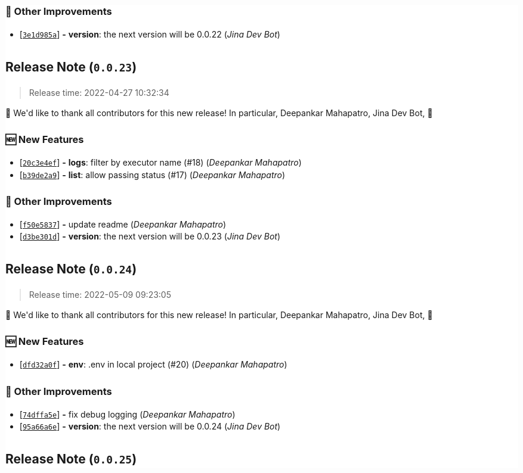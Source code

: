 ### 🍹 Other Improvements

 - [[```3e1d985a```](https://github.com/jina-ai/jcloud/commit/3e1d985a0cdf8a9bb5e5a72195cee3b959d0ff34)] __-__ __version__: the next version will be 0.0.22 (*Jina Dev Bot*)

<a name=release-note-0-0-23></a>
## Release Note (`0.0.23`)

> Release time: 2022-04-27 10:32:34



🙇 We'd like to thank all contributors for this new release! In particular,
 Deepankar Mahapatro,  Jina Dev Bot,  🙇


### 🆕 New Features

 - [[```20c3e4ef```](https://github.com/jina-ai/jcloud/commit/20c3e4ef909f913055dd226567df887dccdd6040)] __-__ __logs__: filter by executor name (#18) (*Deepankar Mahapatro*)
 - [[```b39de2a9```](https://github.com/jina-ai/jcloud/commit/b39de2a9647918f986b759c7fcd1f4ee2814c239)] __-__ __list__: allow passing status (#17) (*Deepankar Mahapatro*)

### 🍹 Other Improvements

 - [[```f50e5837```](https://github.com/jina-ai/jcloud/commit/f50e5837ddc504deaa0b7ea534ae057228e8b124)] __-__ update readme (*Deepankar Mahapatro*)
 - [[```d3be301d```](https://github.com/jina-ai/jcloud/commit/d3be301d01bb3366f1c5d685c2f572e650053d72)] __-__ __version__: the next version will be 0.0.23 (*Jina Dev Bot*)

<a name=release-note-0-0-24></a>
## Release Note (`0.0.24`)

> Release time: 2022-05-09 09:23:05



🙇 We'd like to thank all contributors for this new release! In particular,
 Deepankar Mahapatro,  Jina Dev Bot,  🙇


### 🆕 New Features

 - [[```dfd32a0f```](https://github.com/jina-ai/jcloud/commit/dfd32a0fce24495079573713de1439dc2312f4b5)] __-__ __env__: .env in local project (#20) (*Deepankar Mahapatro*)

### 🍹 Other Improvements

 - [[```74dffa5e```](https://github.com/jina-ai/jcloud/commit/74dffa5eb65af4ab06cd046e05d2add460a4ce09)] __-__ fix debug logging (*Deepankar Mahapatro*)
 - [[```95a66a6e```](https://github.com/jina-ai/jcloud/commit/95a66a6e855ae6dca642d7da6a44e44d44511156)] __-__ __version__: the next version will be 0.0.24 (*Jina Dev Bot*)

<a name=release-note-0-0-25></a>
## Release Note (`0.0.25`)
